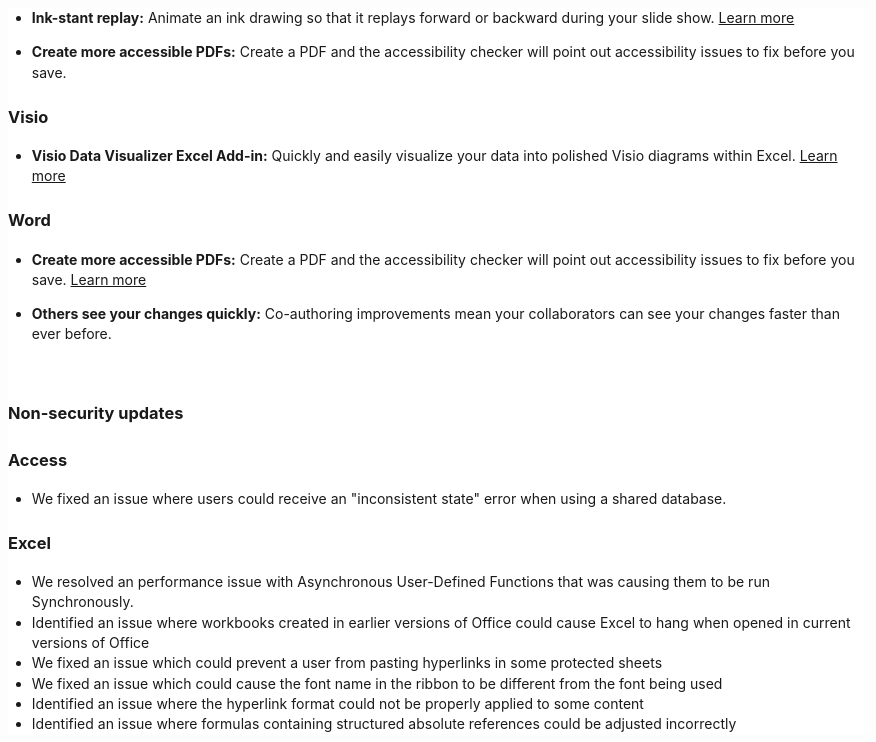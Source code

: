 - **Ink-stant replay:** Animate an ink drawing so that it replays forward or backward during your slide show. [Learn more](https://support.office.com/en-us/article/fa4f044f-810b-43fe-b774-da04a0b37496)

- **Create more accessible PDFs:** Create a PDF and the accessibility checker will point out accessibility issues to fix before you save.

### Visio

- **Visio Data Visualizer Excel Add-in:** Quickly and easily visualize your data into polished Visio diagrams within Excel. [Learn more](https://support.office.com/en-us/article/bee3b5aa-aaaf-4401-acc6-276b711c763c)

### Word

- **Create more accessible PDFs:** Create a PDF and the accessibility checker will point out accessibility issues to fix before you save. [Learn more](https://support.office.com/en-us/article/064625e0-56ea-4e16-ad71-3aa33bb4b7ed)

- **Others see your changes quickly:** Co-authoring improvements mean your collaborators can see your changes faster than ever before.


[//]: # (DO NOT REMOVE FEATUREDETAILS CONTENT END)

<br/>

[//]: # (DO NOT REMOVE BUGDETAILS CONTENT START)

### Non-security updates
### Access

- <div>We fixed an issue where users could receive an &quot;inconsistent state&quot; error when using a shared database.</div>


### Excel

- <div>We resolved an performance issue with Asynchronous User-Defined Functions that was causing them to be run Synchronously.</div>


- <div>Identified an issue where workbooks created in earlier versions of Office could cause Excel to hang when opened in current versions of Office</div>


- <div><span>We fixed an issue which could prevent a user from pasting hyperlinks in some protected sheets</span></div>


- <div><span>We fixed an issue which could cause the font name in the ribbon to be different from the font being used</span></div>


- <div>Identified an issue where the hyperlink format could not be properly applied to some content</div>


- <div>Identified an issue where formulas containing structured absolute references could be adjusted incorrectly</div>


[//]: # (DO NOT REMOVE)
[//]: # (DO NOT REMOVE FEATUREDETAILS CONTENT START)
[//]: # (DO NOT REMOVE BUGDETAILS CONTENT END)